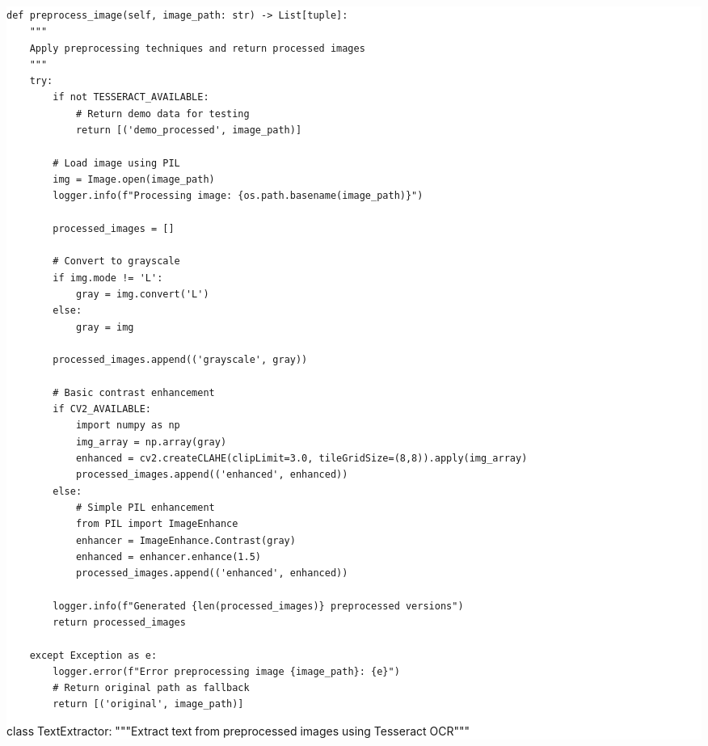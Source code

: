     def preprocess_image(self, image_path: str) -> List[tuple]:
        """
        Apply preprocessing techniques and return processed images
        """
        try:
            if not TESSERACT_AVAILABLE:
                # Return demo data for testing
                return [('demo_processed', image_path)]
            
            # Load image using PIL
            img = Image.open(image_path)
            logger.info(f"Processing image: {os.path.basename(image_path)}")
            
            processed_images = []
            
            # Convert to grayscale
            if img.mode != 'L':
                gray = img.convert('L')
            else:
                gray = img
            
            processed_images.append(('grayscale', gray))
            
            # Basic contrast enhancement
            if CV2_AVAILABLE:
                import numpy as np
                img_array = np.array(gray)
                enhanced = cv2.createCLAHE(clipLimit=3.0, tileGridSize=(8,8)).apply(img_array)
                processed_images.append(('enhanced', enhanced))
            else:
                # Simple PIL enhancement
                from PIL import ImageEnhance
                enhancer = ImageEnhance.Contrast(gray)
                enhanced = enhancer.enhance(1.5)
                processed_images.append(('enhanced', enhanced))
            
            logger.info(f"Generated {len(processed_images)} preprocessed versions")
            return processed_images
            
        except Exception as e:
            logger.error(f"Error preprocessing image {image_path}: {e}")
            # Return original path as fallback
            return [('original', image_path)]

class TextExtractor:
    """Extract text from preprocessed images using Tesseract OCR"""
    